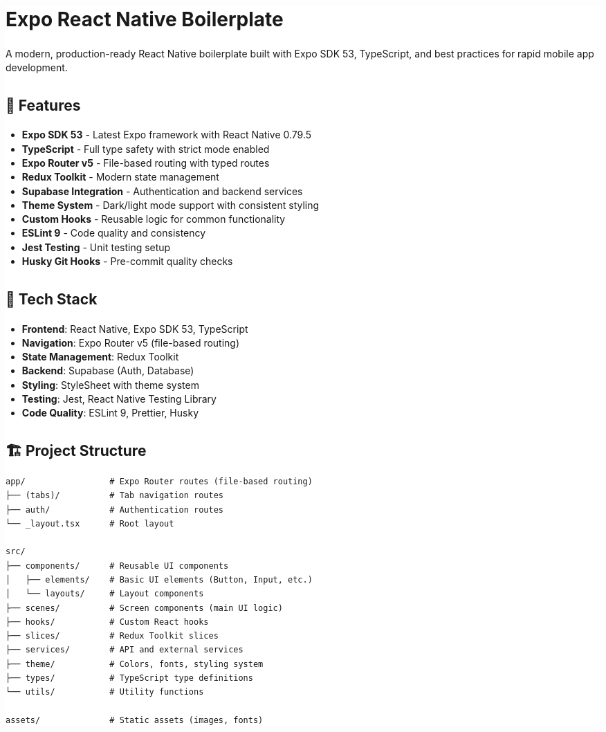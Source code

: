 # Expo React Native Boilerplate

A modern, production-ready React Native boilerplate built with Expo SDK 53, TypeScript, and best practices for rapid mobile app development.

## 🚀 Features

- **Expo SDK 53** - Latest Expo framework with React Native 0.79.5
- **TypeScript** - Full type safety with strict mode enabled
- **Expo Router v5** - File-based routing with typed routes
- **Redux Toolkit** - Modern state management
- **Supabase Integration** - Authentication and backend services
- **Theme System** - Dark/light mode support with consistent styling
- **Custom Hooks** - Reusable logic for common functionality
- **ESLint 9** - Code quality and consistency
- **Jest Testing** - Unit testing setup
- **Husky Git Hooks** - Pre-commit quality checks

## 📱 Tech Stack

- **Frontend**: React Native, Expo SDK 53, TypeScript
- **Navigation**: Expo Router v5 (file-based routing)
- **State Management**: Redux Toolkit
- **Backend**: Supabase (Auth, Database)
- **Styling**: StyleSheet with theme system
- **Testing**: Jest, React Native Testing Library
- **Code Quality**: ESLint 9, Prettier, Husky

## 🏗️ Project Structure

```
app/                 # Expo Router routes (file-based routing)
├── (tabs)/          # Tab navigation routes
├── auth/            # Authentication routes
└── _layout.tsx      # Root layout

src/
├── components/      # Reusable UI components
│   ├── elements/    # Basic UI elements (Button, Input, etc.)
│   └── layouts/     # Layout components
├── scenes/          # Screen components (main UI logic)
├── hooks/           # Custom React hooks
├── slices/          # Redux Toolkit slices
├── services/        # API and external services
├── theme/           # Colors, fonts, styling system
├── types/           # TypeScript type definitions
└── utils/           # Utility functions

assets/              # Static assets (images, fonts)
```
